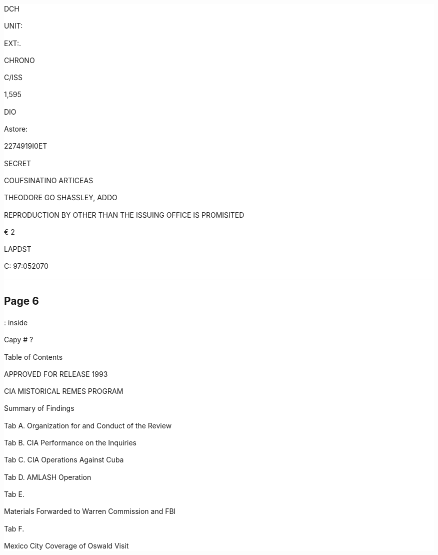DCH

UNIT:

EXT:.

CHRONO

C/ISS

1,595

DIO

Astore:

2274919I0ET

SECRET

COUFSINATINO ARTICEAS

THEODORE GO SHASSLEY, ADDO

REPRODUCTION BY OTHER THAN THE ISSUING OFFICE IS PROMISITED

€ 2

LAPDST

C: 97:052070

---

## Page 6

: inside

Capy # ?

Table of Contents

APPROVED FOR RELEASE 1993

CIA MISTORICAL REMES PROGRAM

Summary of Findings

Tab A. Organization for and Conduct of the Review

Tab B. CIA Performance on the Inquiries

Tab C. CIA Operations Against Cuba

Tab D. AMLASH Operation

Tab E.

Materials Forwarded to Warren Commission and FBI

Tab F.

Mexico City Coverage of Oswald Visit
